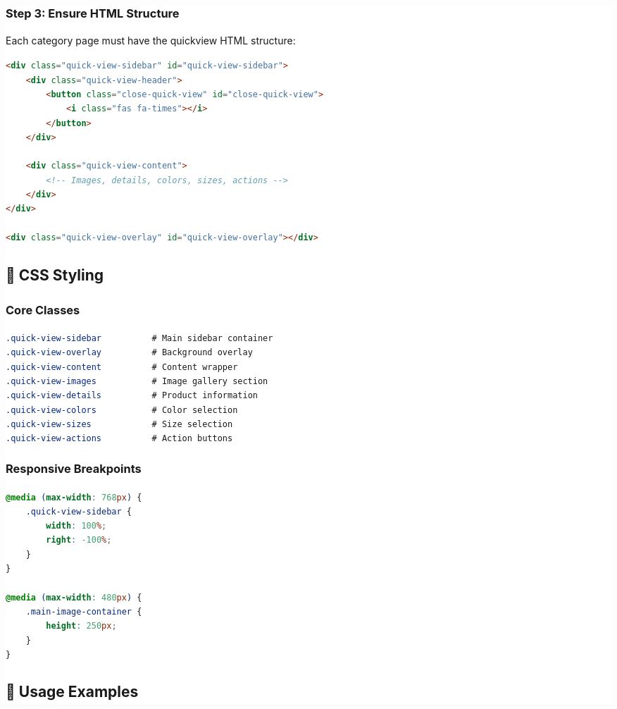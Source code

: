 
### **Step 3: Ensure HTML Structure**
Each category page must have the quickview HTML structure:
```html
<div class="quick-view-sidebar" id="quick-view-sidebar">
    <div class="quick-view-header">
        <button class="close-quick-view" id="close-quick-view">
            <i class="fas fa-times"></i>
        </button>
    </div>
    
    <div class="quick-view-content">
        <!-- Images, details, colors, sizes, actions -->
    </div>
</div>

<div class="quick-view-overlay" id="quick-view-overlay"></div>
```

## 🎨 CSS Styling

### **Core Classes**
```css
.quick-view-sidebar          # Main sidebar container
.quick-view-overlay          # Background overlay
.quick-view-content          # Content wrapper
.quick-view-images           # Image gallery section
.quick-view-details          # Product information
.quick-view-colors           # Color selection
.quick-view-sizes            # Size selection
.quick-view-actions          # Action buttons
```

### **Responsive Breakpoints**
```css
@media (max-width: 768px) {
    .quick-view-sidebar {
        width: 100%;
        right: -100%;
    }
}

@media (max-width: 480px) {
    .main-image-container {
        height: 250px;
    }
}
```

## 📱 Usage Examples
